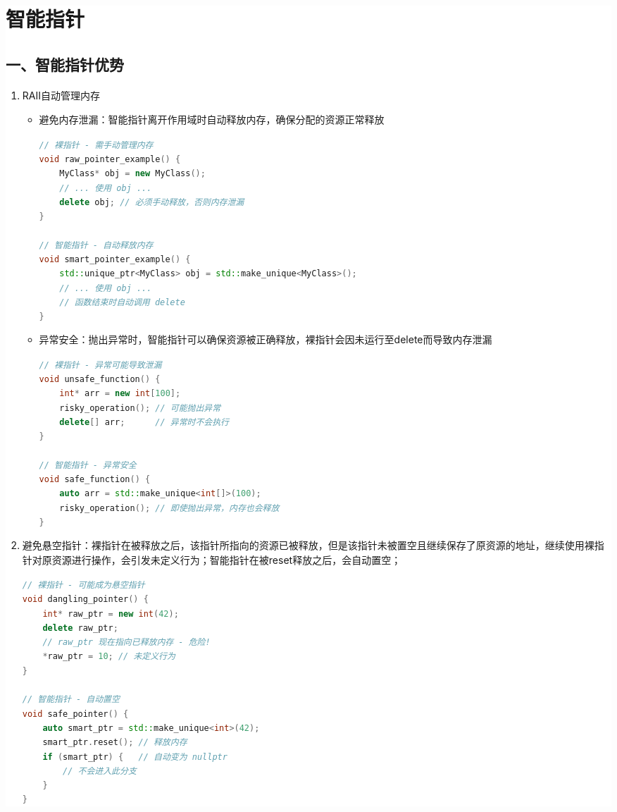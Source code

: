 # 智能指针

## 一、智能指针优势

1. RAII自动管理内存

   - 避免内存泄漏：智能指针离开作用域时自动释放内存，确保分配的资源正常释放

     ```c++
     // 裸指针 - 需手动管理内存
     void raw_pointer_example() {
         MyClass* obj = new MyClass();
         // ... 使用 obj ...
         delete obj; // 必须手动释放，否则内存泄漏
     }
     
     // 智能指针 - 自动释放内存
     void smart_pointer_example() {
         std::unique_ptr<MyClass> obj = std::make_unique<MyClass>();
         // ... 使用 obj ...
         // 函数结束时自动调用 delete
     }
     ```

     

   - 异常安全：抛出异常时，智能指针可以确保资源被正确释放，裸指针会因未运行至delete而导致内存泄漏

     ```c++
     // 裸指针 - 异常可能导致泄漏
     void unsafe_function() {
         int* arr = new int[100];
         risky_operation(); // 可能抛出异常
         delete[] arr;      // 异常时不会执行
     }
     
     // 智能指针 - 异常安全
     void safe_function() {
         auto arr = std::make_unique<int[]>(100);
         risky_operation(); // 即使抛出异常，内存也会释放
     }
     ```

     

2. 避免悬空指针：裸指针在被释放之后，该指针所指向的资源已被释放，但是该指针未被置空且继续保存了原资源的地址，继续使用裸指针对原资源进行操作，会引发未定义行为；智能指针在被reset释放之后，会自动置空；

   ```c++
   // 裸指针 - 可能成为悬空指针
   void dangling_pointer() {
       int* raw_ptr = new int(42);
       delete raw_ptr;
       // raw_ptr 现在指向已释放内存 - 危险!
       *raw_ptr = 10; // 未定义行为
   }
   
   // 智能指针 - 自动置空
   void safe_pointer() {
       auto smart_ptr = std::make_unique<int>(42);
       smart_ptr.reset(); // 释放内存
       if (smart_ptr) {   // 自动变为 nullptr
           // 不会进入此分支
       }
   }
   ```
